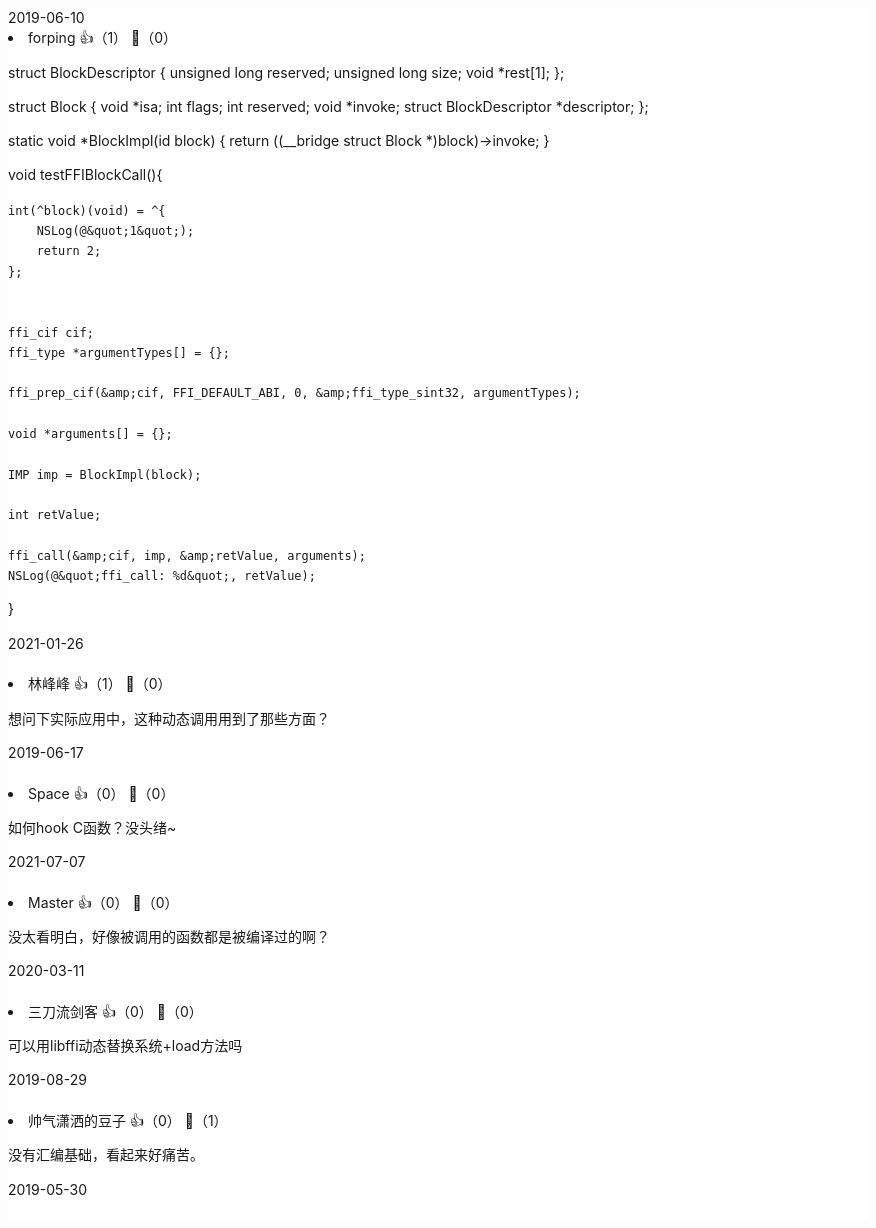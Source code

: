 
</p>2019-06-10</li><br/><li><span>forping</span> 👍（1） 💬（0）<p>struct BlockDescriptor
{
    unsigned long reserved;
    unsigned long size;
    void *rest[1];
};

struct Block
{
    void *isa;
    int flags;
    int reserved;
    void *invoke;
    struct BlockDescriptor *descriptor;
};

static void *BlockImpl(id block)
{
    return ((__bridge struct Block *)block)-&gt;invoke;
}

void testFFIBlockCall(){
    
    int(^block)(void) = ^{
        NSLog(@&quot;1&quot;);
        return 2;
    };
    
    
    ffi_cif cif;
    ffi_type *argumentTypes[] = {};
    
    ffi_prep_cif(&amp;cif, FFI_DEFAULT_ABI, 0, &amp;ffi_type_sint32, argumentTypes);
    
    void *arguments[] = {};
    
    IMP imp = BlockImpl(block);
    
    int retValue;
    
    ffi_call(&amp;cif, imp, &amp;retValue, arguments);
    NSLog(@&quot;ffi_call: %d&quot;, retValue);
    
}</p>2021-01-26</li><br/><li><span>林峰峰</span> 👍（1） 💬（0）<p>想问下实际应用中，这种动态调用用到了那些方面？</p>2019-06-17</li><br/><li><span>Space</span> 👍（0） 💬（0）<p>如何hook C函数？没头绪~</p>2021-07-07</li><br/><li><span>Master</span> 👍（0） 💬（0）<p>没太看明白，好像被调用的函数都是被编译过的啊？</p>2020-03-11</li><br/><li><span>三刀流剑客</span> 👍（0） 💬（0）<p>可以用libffi动态替换系统+load方法吗</p>2019-08-29</li><br/><li><span>帅气潇洒的豆子</span> 👍（0） 💬（1）<p>没有汇编基础，看起来好痛苦。</p>2019-05-30</li><br/>
</ul>